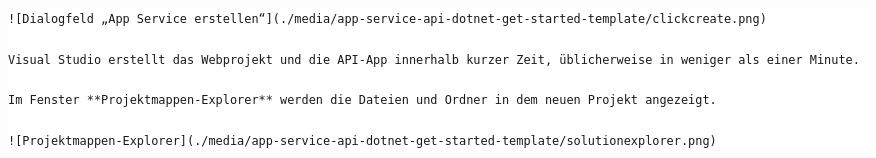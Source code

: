 	![Dialogfeld „App Service erstellen“](./media/app-service-api-dotnet-get-started-template/clickcreate.png)

	Visual Studio erstellt das Webprojekt und die API-App innerhalb kurzer Zeit, üblicherweise in weniger als einer Minute.

	Im Fenster **Projektmappen-Explorer** werden die Dateien und Ordner in dem neuen Projekt angezeigt.

	![Projektmappen-Explorer](./media/app-service-api-dotnet-get-started-template/solutionexplorer.png)
